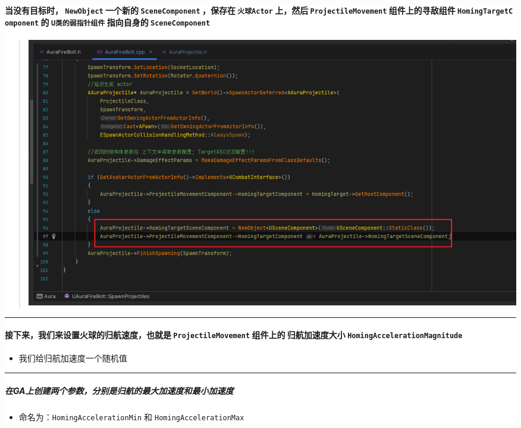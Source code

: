 #### 当没有目标时， `NewObject` 一个新的 `SceneComponent` ，保存在 `火球Actor` 上，然后 `ProjectileMovement` 组件上的寻敌组件 `HomingTargetComponent` 的 `U类的弱指针组件` 指向自身的 `SceneComponent`
>![image-20241011154501752](./Image/GAS_159/image-20241011154501752.png)


------

#### 接下来，我们来设置火球的归航速度，也就是 `ProjectileMovement` 组件上的 归航加速度大小 `HomingAccelerationMagnitude`

  - 我们给归航加速度一个随机值


------

##### 在GA上创建两个参数，分别是归航的最大加速度和最小加速度

  - 命名为：`HomingAccelerationMin` 和 `HomingAccelerationMax`

